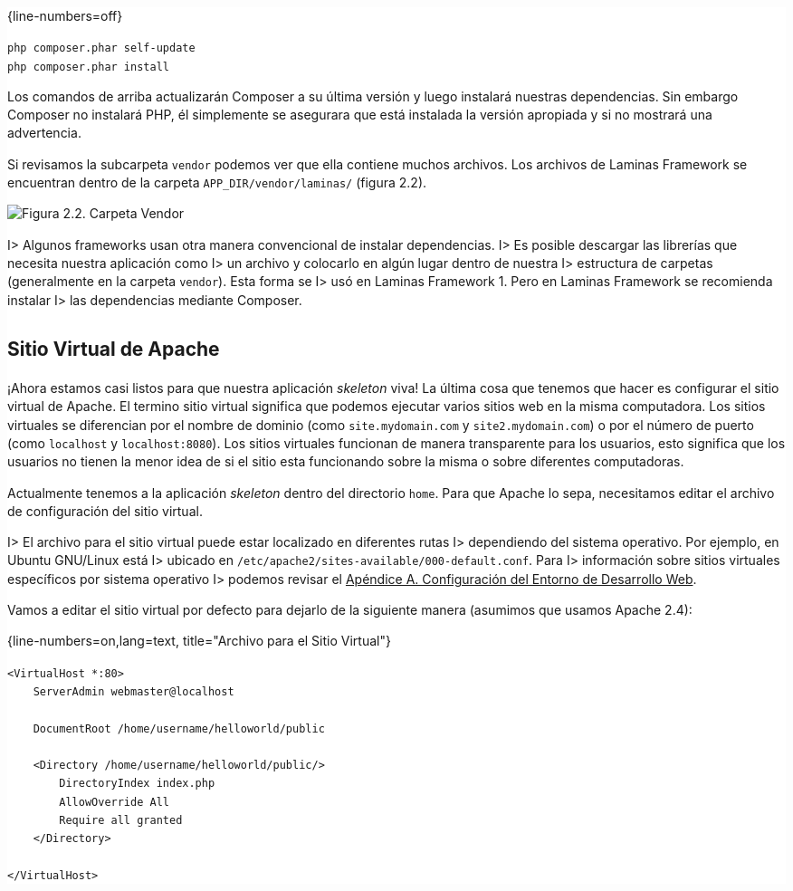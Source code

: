 {line-numbers=off}
~~~
php composer.phar self-update
php composer.phar install
~~~

Los comandos de arriba actualizarán Composer a su última versión y luego
instalará nuestras dependencias. Sin embargo Composer no instalará PHP, él
simplemente se asegurara que está instalada la versión apropiada y si no
mostrará una advertencia.

Si revisamos la subcarpeta `vendor` podemos ver que ella contiene muchos
archivos. Los archivos de Laminas Framework se encuentran dentro de la carpeta
`APP_DIR/vendor/laminas/` (figura 2.2).

![Figura 2.2. Carpeta Vendor](../en/images/skeleton/vendor_dir.png)

I> Algunos frameworks usan otra manera convencional de instalar dependencias.
I> Es posible descargar las librerías que necesita nuestra aplicación como
I> un archivo y colocarlo en algún lugar dentro de nuestra
I> estructura de carpetas (generalmente en la carpeta `vendor`). Esta forma se
I> usó en Laminas Framework 1. Pero en Laminas Framework se recomienda instalar
I> las dependencias mediante Composer.

## Sitio Virtual de Apache

¡Ahora estamos casi listos para que nuestra aplicación *skeleton* viva! La
última cosa que tenemos que hacer es configurar el sitio virtual de Apache.
El termino sitio virtual significa que podemos ejecutar varios sitios web en
la misma computadora. Los sitios virtuales se diferencian por el nombre de
dominio (como `site.mydomain.com` y `site2.mydomain.com`) o por el número de
puerto (como `localhost` y `localhost:8080`). Los sitios virtuales funcionan
de manera transparente para los usuarios, esto significa que los usuarios
no tienen la menor idea de si el sitio esta funcionando sobre la misma o sobre
diferentes computadoras.

Actualmente tenemos a la aplicación *skeleton* dentro del directorio `home`.
Para que Apache lo sepa, necesitamos editar el archivo de configuración
del sitio virtual.

I> El archivo para el sitio virtual puede estar localizado en diferentes rutas
I> dependiendo del sistema operativo. Por ejemplo, en Ubuntu GNU/Linux está
I> ubicado en `/etc/apache2/sites-available/000-default.conf`. Para
I> información sobre sitios virtuales específicos por sistema operativo
I> podemos revisar el [Apéndice A. Configuración del Entorno de Desarrollo Web](#devenv).

Vamos a editar el sitio virtual por defecto para dejarlo de la siguiente manera
(asumimos que usamos Apache 2.4):

{line-numbers=on,lang=text, title="Archivo para el Sitio Virtual"}
~~~
<VirtualHost *:80>
    ServerAdmin webmaster@localhost

    DocumentRoot /home/username/helloworld/public

	<Directory /home/username/helloworld/public/>
        DirectoryIndex index.php
        AllowOverride All
        Require all granted
    </Directory>

</VirtualHost>
~~~
